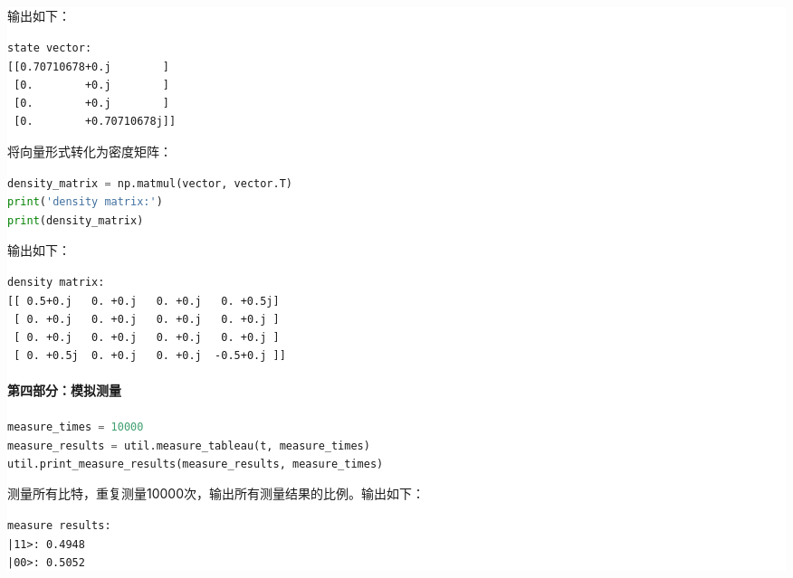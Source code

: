 输出如下：

```
state vector:
[[0.70710678+0.j        ]
 [0.        +0.j        ]
 [0.        +0.j        ]
 [0.        +0.70710678j]]
```

将向量形式转化为密度矩阵：

```python
density_matrix = np.matmul(vector, vector.T)
print('density matrix:')
print(density_matrix)
```

输出如下：

```
density matrix:
[[ 0.5+0.j   0. +0.j   0. +0.j   0. +0.5j]
 [ 0. +0.j   0. +0.j   0. +0.j   0. +0.j ]
 [ 0. +0.j   0. +0.j   0. +0.j   0. +0.j ]
 [ 0. +0.5j  0. +0.j   0. +0.j  -0.5+0.j ]]
```

#### 第四部分：模拟测量

```python
measure_times = 10000
measure_results = util.measure_tableau(t, measure_times)
util.print_measure_results(measure_results, measure_times)
```

测量所有比特，重复测量10000次，输出所有测量结果的比例。输出如下：

```
measure results:
|11>: 0.4948
|00>: 0.5052
```

